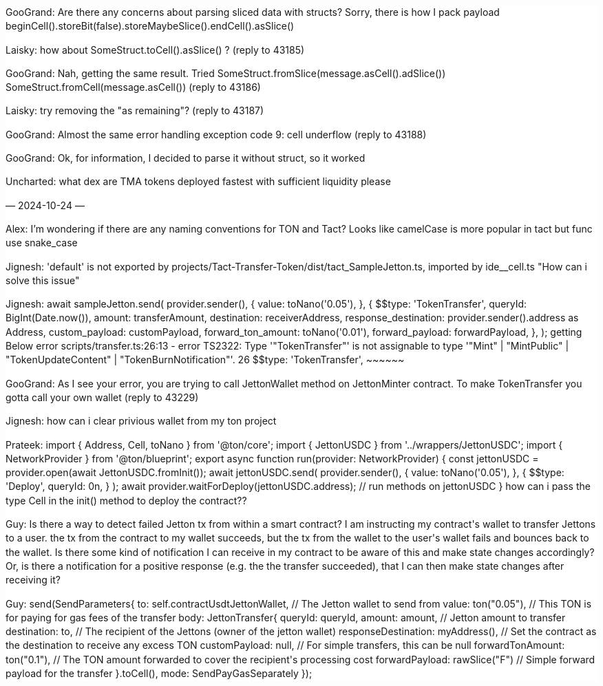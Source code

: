 GooGrand: Are there any concerns about parsing sliced data with structs?  Sorry, there is how I pack payload  beginCell().storeBit(false).storeMaybeSlice().endCell().asSlice()

Laisky: how about SomeStruct.toCell().asSlice() ? (reply to 43185)

GooGrand: Nah, getting the same result. Tried  SomeStruct.fromSlice(message.asCell().adSlice()) SomeStruct.fromCell(message.asCell()) (reply to 43186)

Laisky: try removing the "as remaining"? (reply to 43187)

GooGrand: Almost the same error handling exception code 9: cell underflow (reply to 43188)

GooGrand: Ok, for information, I decided to parse it without struct, so it worked

Uncharted: what dex are TMA tokens deployed fastest with sufficient liquidity please

— 2024-10-24 —

Alex: I’m wondering if there are any naming conventions for TON and Tact? Looks like camelCase is more popular in tact but func use  snake_case

Jignesh: 'default' is not exported by projects/Tact-Transfer-Token/dist/tact_SampleJetton.ts, imported by ide__cell.ts         "How can i solve this issue"

Jignesh: await sampleJetton.send(         provider.sender(),          {             value: toNano('0.05'),          },         {             $$type: 'TokenTransfer',              queryId: BigInt(Date.now()),              amount: transferAmount,             destination: receiverAddress,              response_destination: provider.sender().address as Address,              custom_payload: customPayload,             forward_ton_amount: toNano('0.01'),              forward_payload: forwardPayload,          },     );  getting  Below error                                                                                                                                                                                                                                                                                                                scripts/transfer.ts:26:13 - error TS2322: Type '"TokenTransfer"' is not assignable to type '"Mint" | "MintPublic" | "TokenUpdateContent" | "TokenBurnNotification"'.  26             $$type: 'TokenTransfer',                ~~~~~~

GooGrand: As I see your error, you are trying to call JettonWallet method on JettonMinter contract. To make TokenTransfer you gotta call your own wallet (reply to 43229)

Jignesh: how can i clear privious wallet from my ton  project

Prateek: import { Address, Cell, toNano } from '@ton/core'; import { JettonUSDC } from '../wrappers/JettonUSDC'; import { NetworkProvider } from '@ton/blueprint';  export async function run(provider: NetworkProvider) {     const jettonUSDC = provider.open(await JettonUSDC.fromInit());      await jettonUSDC.send(         provider.sender(),         {             value: toNano('0.05'),         },         {             $$type: 'Deploy',             queryId: 0n,         }     );      await provider.waitForDeploy(jettonUSDC.address);      // run methods on jettonUSDC }  how can i pass the type Cell in the init() method to deploy the contract??

Guy: Is there a way to detect failed Jetton tx from within a smart contract? I am instructing my contract's wallet to transfer Jettons to a user.  the tx from the contract to my wallet succeeds, but the tx from the wallet to the user's wallet fails and bounces back to the wallet. Is there some kind of notification I can receive in my contract to be aware of this and make state changes accordingly? Or, is there a notification for a positive response (e.g. the the transfer succeeded), that I can then make state changes after receiving it?

Guy: send(SendParameters{             to: self.contractUsdtJettonWallet,  // The Jetton wallet to send from             value: ton("0.05"),  // This TON is for paying for gas fees of the transfer             body: JettonTransfer{                 queryId: queryId,                 amount: amount,  // Jetton amount to transfer                 destination: to,  // The recipient of the Jettons (owner of the jetton wallet)                 responseDestination: myAddress(),  // Set the contract as the destination to receive any excess TON                 customPayload: null,  // For simple transfers, this can be null                 forwardTonAmount: ton("0.1"),  // The TON amount forwarded to cover the recipient's processing cost                 forwardPayload: rawSlice("F")  // Simple forward payload for the transfer             }.toCell(),             mode: SendPayGasSeparately         });

